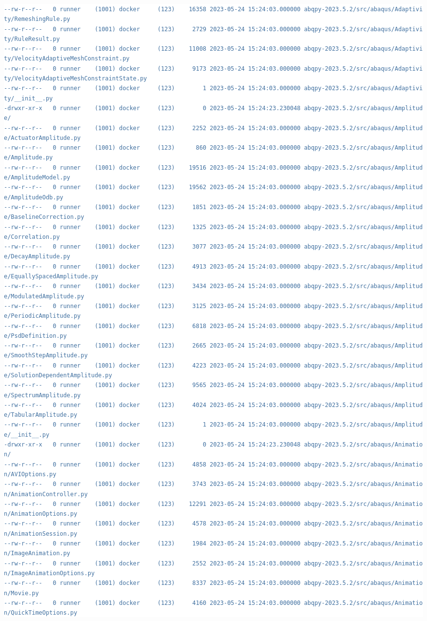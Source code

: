 ```diff
--rw-r--r--   0 runner    (1001) docker     (123)    16358 2023-05-24 15:24:03.000000 abqpy-2023.5.2/src/abaqus/Adaptivity/RemeshingRule.py
--rw-r--r--   0 runner    (1001) docker     (123)     2729 2023-05-24 15:24:03.000000 abqpy-2023.5.2/src/abaqus/Adaptivity/RuleResult.py
--rw-r--r--   0 runner    (1001) docker     (123)    11008 2023-05-24 15:24:03.000000 abqpy-2023.5.2/src/abaqus/Adaptivity/VelocityAdaptiveMeshConstraint.py
--rw-r--r--   0 runner    (1001) docker     (123)     9173 2023-05-24 15:24:03.000000 abqpy-2023.5.2/src/abaqus/Adaptivity/VelocityAdaptiveMeshConstraintState.py
--rw-r--r--   0 runner    (1001) docker     (123)        1 2023-05-24 15:24:03.000000 abqpy-2023.5.2/src/abaqus/Adaptivity/__init__.py
-drwxr-xr-x   0 runner    (1001) docker     (123)        0 2023-05-24 15:24:23.230048 abqpy-2023.5.2/src/abaqus/Amplitude/
--rw-r--r--   0 runner    (1001) docker     (123)     2252 2023-05-24 15:24:03.000000 abqpy-2023.5.2/src/abaqus/Amplitude/ActuatorAmplitude.py
--rw-r--r--   0 runner    (1001) docker     (123)      860 2023-05-24 15:24:03.000000 abqpy-2023.5.2/src/abaqus/Amplitude/Amplitude.py
--rw-r--r--   0 runner    (1001) docker     (123)    19516 2023-05-24 15:24:03.000000 abqpy-2023.5.2/src/abaqus/Amplitude/AmplitudeModel.py
--rw-r--r--   0 runner    (1001) docker     (123)    19562 2023-05-24 15:24:03.000000 abqpy-2023.5.2/src/abaqus/Amplitude/AmplitudeOdb.py
--rw-r--r--   0 runner    (1001) docker     (123)     1851 2023-05-24 15:24:03.000000 abqpy-2023.5.2/src/abaqus/Amplitude/BaselineCorrection.py
--rw-r--r--   0 runner    (1001) docker     (123)     1325 2023-05-24 15:24:03.000000 abqpy-2023.5.2/src/abaqus/Amplitude/Correlation.py
--rw-r--r--   0 runner    (1001) docker     (123)     3077 2023-05-24 15:24:03.000000 abqpy-2023.5.2/src/abaqus/Amplitude/DecayAmplitude.py
--rw-r--r--   0 runner    (1001) docker     (123)     4913 2023-05-24 15:24:03.000000 abqpy-2023.5.2/src/abaqus/Amplitude/EquallySpacedAmplitude.py
--rw-r--r--   0 runner    (1001) docker     (123)     3434 2023-05-24 15:24:03.000000 abqpy-2023.5.2/src/abaqus/Amplitude/ModulatedAmplitude.py
--rw-r--r--   0 runner    (1001) docker     (123)     3125 2023-05-24 15:24:03.000000 abqpy-2023.5.2/src/abaqus/Amplitude/PeriodicAmplitude.py
--rw-r--r--   0 runner    (1001) docker     (123)     6818 2023-05-24 15:24:03.000000 abqpy-2023.5.2/src/abaqus/Amplitude/PsdDefinition.py
--rw-r--r--   0 runner    (1001) docker     (123)     2665 2023-05-24 15:24:03.000000 abqpy-2023.5.2/src/abaqus/Amplitude/SmoothStepAmplitude.py
--rw-r--r--   0 runner    (1001) docker     (123)     4223 2023-05-24 15:24:03.000000 abqpy-2023.5.2/src/abaqus/Amplitude/SolutionDependentAmplitude.py
--rw-r--r--   0 runner    (1001) docker     (123)     9565 2023-05-24 15:24:03.000000 abqpy-2023.5.2/src/abaqus/Amplitude/SpectrumAmplitude.py
--rw-r--r--   0 runner    (1001) docker     (123)     4024 2023-05-24 15:24:03.000000 abqpy-2023.5.2/src/abaqus/Amplitude/TabularAmplitude.py
--rw-r--r--   0 runner    (1001) docker     (123)        1 2023-05-24 15:24:03.000000 abqpy-2023.5.2/src/abaqus/Amplitude/__init__.py
-drwxr-xr-x   0 runner    (1001) docker     (123)        0 2023-05-24 15:24:23.230048 abqpy-2023.5.2/src/abaqus/Animation/
--rw-r--r--   0 runner    (1001) docker     (123)     4858 2023-05-24 15:24:03.000000 abqpy-2023.5.2/src/abaqus/Animation/AVIOptions.py
--rw-r--r--   0 runner    (1001) docker     (123)     3743 2023-05-24 15:24:03.000000 abqpy-2023.5.2/src/abaqus/Animation/AnimationController.py
--rw-r--r--   0 runner    (1001) docker     (123)    12291 2023-05-24 15:24:03.000000 abqpy-2023.5.2/src/abaqus/Animation/AnimationOptions.py
--rw-r--r--   0 runner    (1001) docker     (123)     4578 2023-05-24 15:24:03.000000 abqpy-2023.5.2/src/abaqus/Animation/AnimationSession.py
--rw-r--r--   0 runner    (1001) docker     (123)     1984 2023-05-24 15:24:03.000000 abqpy-2023.5.2/src/abaqus/Animation/ImageAnimation.py
--rw-r--r--   0 runner    (1001) docker     (123)     2552 2023-05-24 15:24:03.000000 abqpy-2023.5.2/src/abaqus/Animation/ImageAnimationOptions.py
--rw-r--r--   0 runner    (1001) docker     (123)     8337 2023-05-24 15:24:03.000000 abqpy-2023.5.2/src/abaqus/Animation/Movie.py
--rw-r--r--   0 runner    (1001) docker     (123)     4160 2023-05-24 15:24:03.000000 abqpy-2023.5.2/src/abaqus/Animation/QuickTimeOptions.py
```